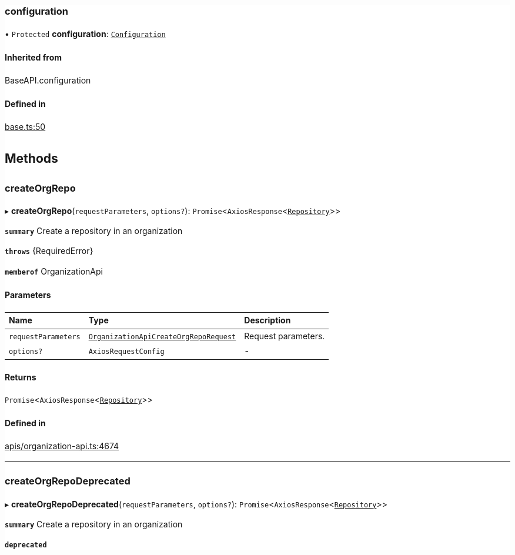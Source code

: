 ### <a id="configuration" name="configuration"></a> configuration

• `Protected` **configuration**: [`Configuration`](Configuration.md)

#### Inherited from

BaseAPI.configuration

#### Defined in

[base.ts:50](https://github.com/unfoldingWord/dcs-js/blob/b29eb7a/base.ts#L50)

## Methods

### <a id="createorgrepo" name="createorgrepo"></a> createOrgRepo

▸ **createOrgRepo**(`requestParameters`, `options?`): `Promise`<`AxiosResponse`<[`Repository`](../interfaces/Repository.md)\>\>

**`summary`** Create a repository in an organization

**`throws`** {RequiredError}

**`memberof`** OrganizationApi

#### Parameters

| Name | Type | Description |
| :------ | :------ | :------ |
| `requestParameters` | [`OrganizationApiCreateOrgRepoRequest`](../interfaces/OrganizationApiCreateOrgRepoRequest.md) | Request parameters. |
| `options?` | `AxiosRequestConfig` | - |

#### Returns

`Promise`<`AxiosResponse`<[`Repository`](../interfaces/Repository.md)\>\>

#### Defined in

[apis/organization-api.ts:4674](https://github.com/unfoldingWord/dcs-js/blob/b29eb7a/apis/organization-api.ts#L4674)

___

### <a id="createorgrepodeprecated" name="createorgrepodeprecated"></a> createOrgRepoDeprecated

▸ **createOrgRepoDeprecated**(`requestParameters`, `options?`): `Promise`<`AxiosResponse`<[`Repository`](../interfaces/Repository.md)\>\>

**`summary`** Create a repository in an organization

**`deprecated`**
